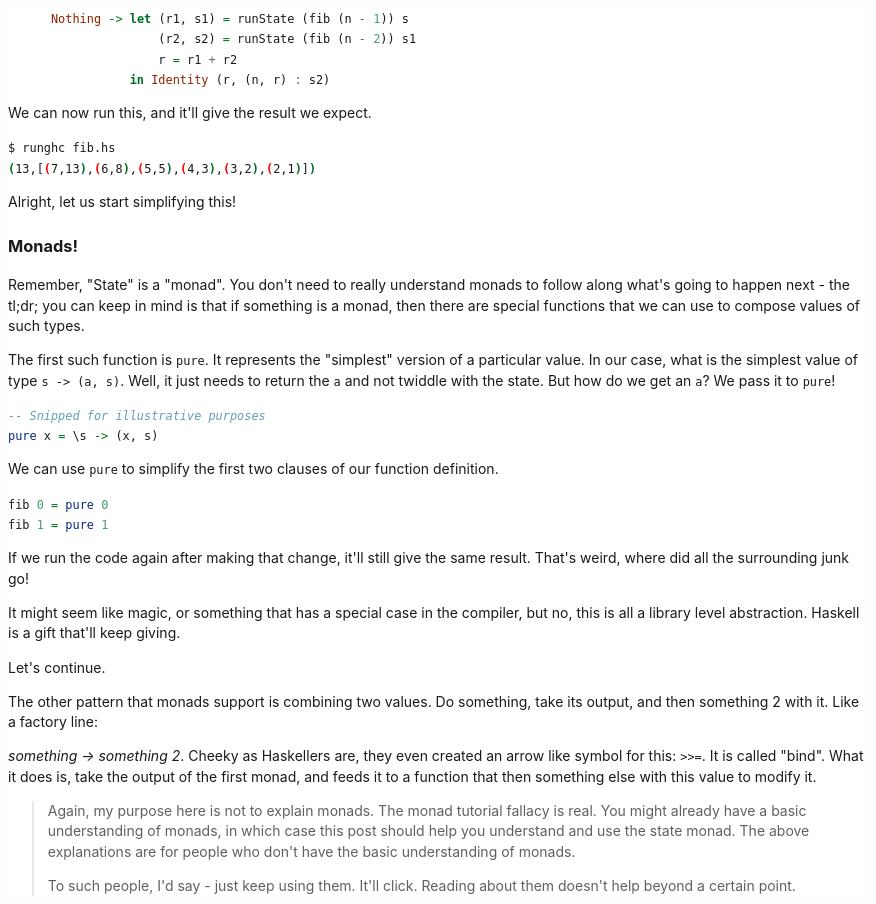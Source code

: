 ```haskell
      Nothing -> let (r1, s1) = runState (fib (n - 1)) s
                     (r2, s2) = runState (fib (n - 2)) s1
                     r = r1 + r2
                 in Identity (r, (n, r) : s2)
```

We can now run this, and it'll give the result we expect.

```sh
$ runghc fib.hs
(13,[(7,13),(6,8),(5,5),(4,3),(3,2),(2,1)])
```

Alright, let us start simplifying this!

### Monads!

Remember, "State" is a "monad". You don't need to really understand monads to
follow along what's going to happen next - the tl;dr; you can keep in mind is
that if something is a monad, then there are special functions that we can use
to compose values of such types.

The first such function is `pure`. It represents the "simplest" version of a
particular value. In our case, what is the simplest value of type `s -> (a, s)`.
Well, it just needs to return the `a` and not twiddle with the state. But how do
we get an `a`? We pass it to `pure`!

```haskell
-- Snipped for illustrative purposes
pure x = \s -> (x, s)
```

We can use `pure` to simplify the first two clauses of our function definition.

```haskell
fib 0 = pure 0
fib 1 = pure 1
```

If we run the code again after making that change, it'll still give the same
result. That's weird, where did all the surrounding junk go!

It might seem like magic, or something that has a special case in the compiler,
but no, this is all a library level abstraction. Haskell is a gift that'll keep
giving.

Let's continue.

The other pattern that monads support is combining two values. Do something,
take its output, and then something 2 with it. Like a factory line:

<em>something → something 2</em>. Cheeky as Haskellers are, they even created an
arrow like symbol for this: `>>=`. It is called "bind". What it does is, take
the output of the first monad, and feeds it to a function that then something
else with this value to modify it.

> Again, my purpose here is not to explain monads. The monad tutorial fallacy is
> real. You might already have a basic understanding of monads, in which case
> this post should help you understand and use the state monad. The above
> explanations are for people who don't have the basic understanding of monads.
>
> To such people, I'd say - just keep using them. It'll click. Reading about
> them doesn't help beyond a certain point.
